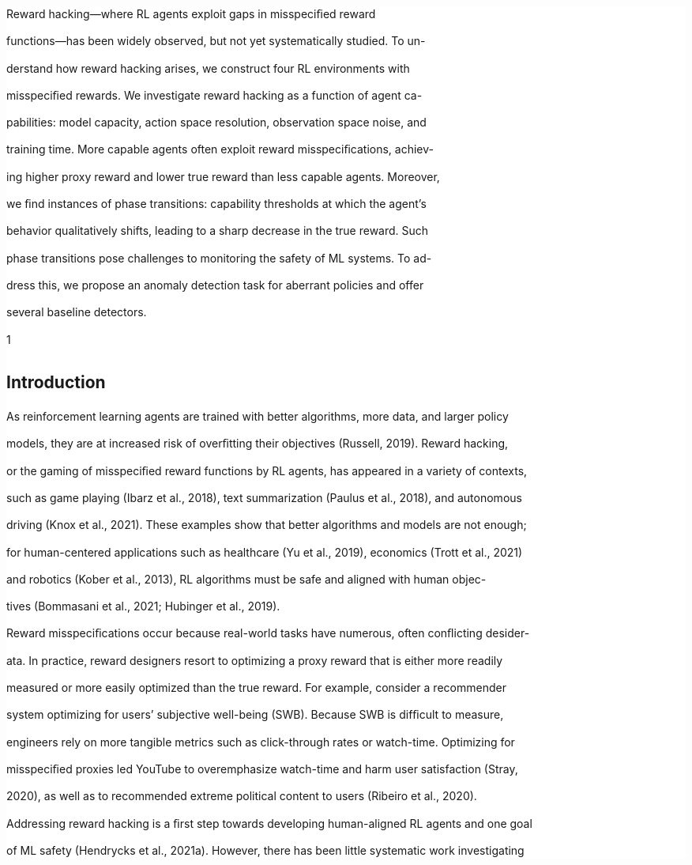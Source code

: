 Reward hacking—where RL agents exploit gaps in misspeciﬁed reward

functions—has been widely observed, but not yet systematically studied. To un-

derstand how reward hacking arises, we construct four RL environments with

misspeciﬁed rewards. We investigate reward hacking as a function of agent ca-

pabilities: model capacity, action space resolution, observation space noise, and

training time. More capable agents often exploit reward misspeciﬁcations, achiev-

ing higher proxy reward and lower true reward than less capable agents. Moreover,

we ﬁnd instances of phase transitions: capability thresholds at which the agent’s

behavior qualitatively shifts, leading to a sharp decrease in the true reward. Such

phase transitions pose challenges to monitoring the safety of ML systems. To ad-

dress this, we propose an anomaly detection task for aberrant policies and offer

several baseline detectors.

1

## Introduction

As reinforcement learning agents are trained with better algorithms, more data, and larger policy

models, they are at increased risk of overﬁtting their objectives (Russell, 2019). Reward hacking,

or the gaming of misspeciﬁed reward functions by RL agents, has appeared in a variety of contexts,

such as game playing (Ibarz et al., 2018), text summarization (Paulus et al., 2018), and autonomous

driving (Knox et al., 2021). These examples show that better algorithms and models are not enough;

for human-centered applications such as healthcare (Yu et al., 2019), economics (Trott et al., 2021)

and robotics (Kober et al., 2013), RL algorithms must be safe and aligned with human objec-

tives (Bommasani et al., 2021; Hubinger et al., 2019).

Reward misspeciﬁcations occur because real-world tasks have numerous, often conﬂicting desider-

ata. In practice, reward designers resort to optimizing a proxy reward that is either more readily

measured or more easily optimized than the true reward. For example, consider a recommender

system optimizing for users’ subjective well-being (SWB). Because SWB is difﬁcult to measure,

engineers rely on more tangible metrics such as click-through rates or watch-time. Optimizing for

misspeciﬁed proxies led YouTube to overemphasize watch-time and harm user satisfaction (Stray,

2020), as well as to recommended extreme political content to users (Ribeiro et al., 2020).

Addressing reward hacking is a ﬁrst step towards developing human-aligned RL agents and one goal

of ML safety (Hendrycks et al., 2021a). However, there has been little systematic work investigating
